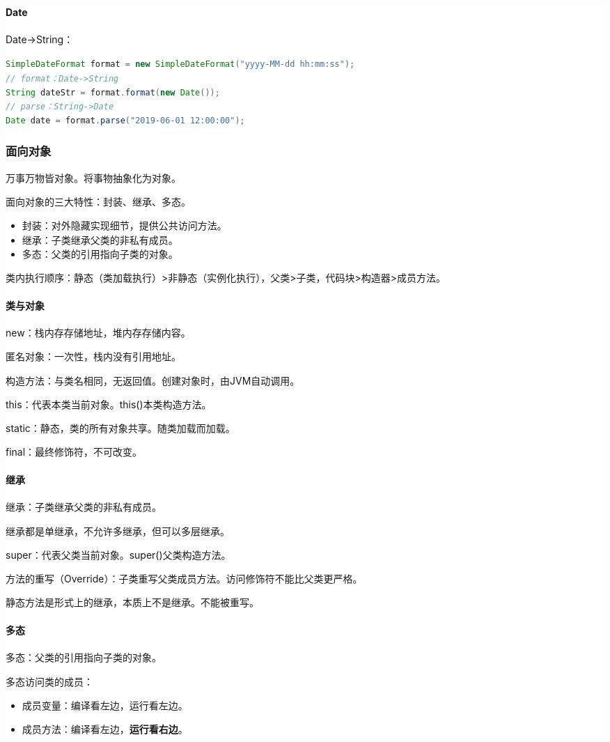 #### Date

Date->String：

```java
SimpleDateFormat format = new SimpleDateFormat("yyyy-MM-dd hh:mm:ss");
// format：Date->String
String dateStr = format.format(new Date());
// parse：String->Date
Date date = format.parse("2019-06-01 12:00:00");
```



### 面向对象

万事万物皆对象。将事物抽象化为对象。

面向对象的三大特性：封装、继承、多态。

- 封装：对外隐藏实现细节，提供公共访问方法。
- 继承：子类继承父类的非私有成员。
- 多态：父类的引用指向子类的对象。

类内执行顺序：静态（类加载执行）>非静态（实例化执行），父类>子类，代码块>构造器>成员方法。

#### 类与对象

new：栈内存存储地址，堆内存存储内容。

匿名对象：一次性，栈内没有引用地址。

构造方法：与类名相同，无返回值。创建对象时，由JVM自动调用。

this：代表本类当前对象。this()本类构造方法。

static：静态，类的所有对象共享。随类加载而加载。

final：最终修饰符，不可改变。

#### 继承

继承：子类继承父类的非私有成员。

继承都是单继承，不允许多继承，但可以多层继承。

super：代表父类当前对象。super()父类构造方法。

方法的重写（Override）：子类重写父类成员方法。访问修饰符不能比父类更严格。

静态方法是形式上的继承，本质上不是继承。不能被重写。

#### 多态

多态：父类的引用指向子类的对象。

多态访问类的成员：

- 成员变量：编译看左边，运行看左边。

- 成员方法：编译看左边，**运行看右边**。
